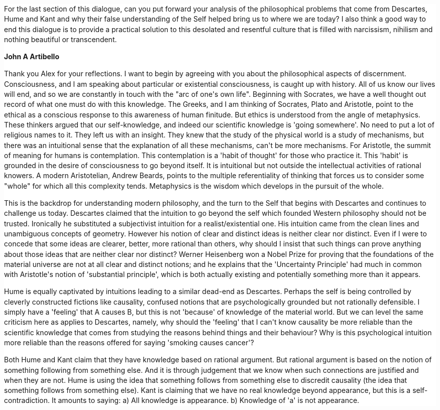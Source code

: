 For the last section of this dialogue, can you put forward your analysis of the philosophical problems that come from Descartes, Hume and Kant and why their false understanding of the Self helped bring us to where we are today? I also think a good way to end this dialogue is to provide a practical solution to this desolated and resentful culture that is filled with narcissism, nihilism and nothing beautiful or transcendent. 

**John A Artibello**

Thank you Alex for your reflections. I want to begin by agreeing with you about the philosophical aspects of discernment. Consciousness, and I am speaking about particular or existential consciousness, is caught up with history. All of us know our lives will end, and so we are constantly in touch with the "arc of one's own life". Beginning with Socrates, we have a well thought out record of what one must do with this knowledge. The Greeks, and I am thinking of Socrates, Plato and Aristotle, point to the ethical as a conscious response to this awareness of human finitude. But ethics is understood from the angle of metaphysics. These thinkers argued that our self-knowledge, and indeed our scientific knowledge is 'going somewhere'. No need to put a lot of religious names to it. They left us with an insight. They knew that the study of the physical world is a study of mechanisms, but there was an intuitional sense that the explanation of all these mechanisms, can't be more mechanisms. For Aristotle, the summit of meaning for humans is contemplation. This contemplation is a 'habit of thought' for those who practice it. This 'habit' is grounded in the desire of consciousness to go beyond itself. It is intuitional but not outside the intellectual activities of rational knowers. A modern Aristotelian, Andrew Beards, points to the multiple referentiality of thinking that forces us to consider some "whole" for which all this complexity tends. Metaphysics is the wisdom which develops in the pursuit of the whole.

This is the backdrop for understanding modern philosophy, and the turn to the Self that begins with Descartes and continues to challenge us today. Descartes claimed that the intuition to go beyond the self which founded Western philosophy should not be trusted. Ironically he substituted a subjectivist intuition for a realist/existential one. His intuition came from the clean lines and unambiguous concepts of geometry. However his notion of clear and distinct ideas is neither clear nor distinct. Even if I were to concede that some ideas are clearer, better, more rational than others, why should I insist that such things can prove anything about those ideas that are neither clear nor distinct? Werner Heisenberg won a Nobel Prize for proving that the foundations of the material universe are not at all clear and distinct notions; and he explains that the 'Uncertainty Principle' had much in common with Aristotle's notion of 'substantial principle', which is both actually existing and potentially something more than it appears.

Hume is equally captivated by intuitions leading to a similar dead-end as Descartes. Perhaps the self is being controlled by cleverly constructed fictions like causality, confused notions that are psychologically grounded but not rationally defensible. I simply have a 'feeling' that A causes B, but this is not 'because' of knowledge of the material world. But we can level the same criticism here as applies to Descartes, namely, why should the 'feeling' that I can't know causality be more reliable than the scientific knowledge that comes from studying the reasons behind things and their behaviour? Why is this psychological intuition more reliable than the reasons offered for saying 'smoking causes cancer'? 

Both Hume and Kant claim that they have knowledge based on rational argument. But rational argument is based on the notion of something following from something else. And it is through judgement that we know when such connections are justified and when they are not. Hume is using the idea that something follows from something else to discredit causality (the idea that something follows from something else). Kant is claiming that we have no real knowledge beyond appearance, but this is a self-contradiction. It amounts to saying: a) All knowledge is appearance. b) Knowledge of 'a' is not appearance.
